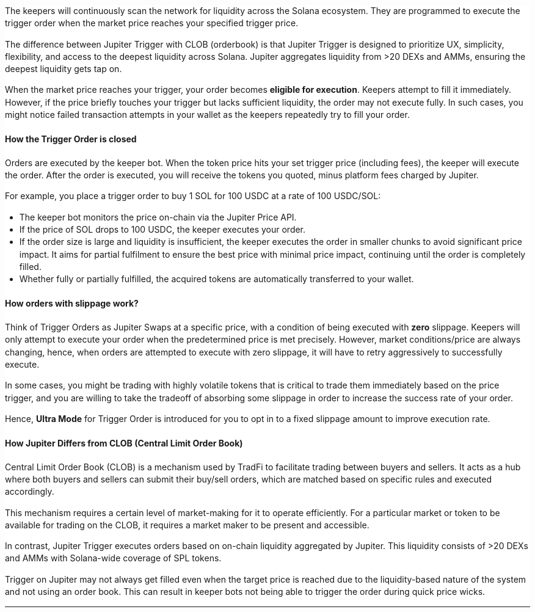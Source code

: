 The keepers will continuously scan the network for liquidity across the Solana ecosystem. They are programmed to execute the trigger order when the market price reaches your specified trigger price.

The difference between Jupiter Trigger with CLOB (orderbook) is that Jupiter Trigger is designed to prioritize UX, simplicity, flexibility, and access to the deepest liquidity across Solana. Jupiter aggregates liquidity from >20 DEXs and AMMs, ensuring the deepest liquidity gets tap on.

When the market price reaches your trigger, your order becomes **eligible for execution**. Keepers attempt to fill it immediately. However, if the price briefly touches your trigger but lacks sufficient liquidity, the order may not execute fully. In such cases, you might notice failed transaction attempts in your wallet as the keepers repeatedly try to fill your order.

#### How the Trigger Order is closed

Orders are executed by the keeper bot. When the token price hits your set trigger price (including fees), the keeper will execute the order. After the order is executed, you will receive the tokens you quoted, minus platform fees charged by Jupiter.

For example, you place a trigger order to buy 1 SOL for 100 USDC at a rate of 100 USDC/SOL:

* The keeper bot monitors the price on-chain via the Jupiter Price API.
* If the price of SOL drops to 100 USDC, the keeper executes your order.
* If the order size is large and liquidity is insufficient, the keeper executes the order in smaller chunks to avoid significant price impact. It aims for partial fulfilment to ensure the best price with minimal price impact, continuing until the order is completely filled.
* Whether fully or partially fulfilled, the acquired tokens are automatically transferred to your wallet.

#### How orders with slippage work?

Think of Trigger Orders as Jupiter Swaps at a specific price, with a condition of being executed with **zero** slippage. Keepers will only attempt to execute your order when the predetermined price is met precisely. However, market conditions/price are always changing, hence, when orders are attempted to execute with zero slippage, it will have to retry aggressively to successfully execute.

In some cases, you might be trading with highly volatile tokens that is critical to trade them immediately based on the price trigger, and you are willing to take the tradeoff of absorbing some slippage in order to increase the success rate of your order.

Hence, **Ultra Mode** for Trigger Order is introduced for you to opt in to a fixed slippage amount to improve execution rate.

#### How Jupiter Differs from CLOB (Central Limit Order Book)

Central Limit Order Book (CLOB) is a mechanism used by TradFi to facilitate trading between buyers and sellers. It acts as a hub where both buyers and sellers can submit their buy/sell orders, which are matched based on specific rules and executed accordingly.

This mechanism requires a certain level of market-making for it to operate efficiently. For a particular market or token to be available for trading on the CLOB, it requires a market maker to be present and accessible.

In contrast, Jupiter Trigger executes orders based on on-chain liquidity aggregated by Jupiter. This liquidity consists of >20 DEXs and AMMs with Solana-wide coverage of SPL tokens.

Trigger on Jupiter may not always get filled even when the target price is reached due to the liquidity-based nature of the system and not using an order book. This can result in keeper bots not being able to trigger the order during quick price wicks.

---